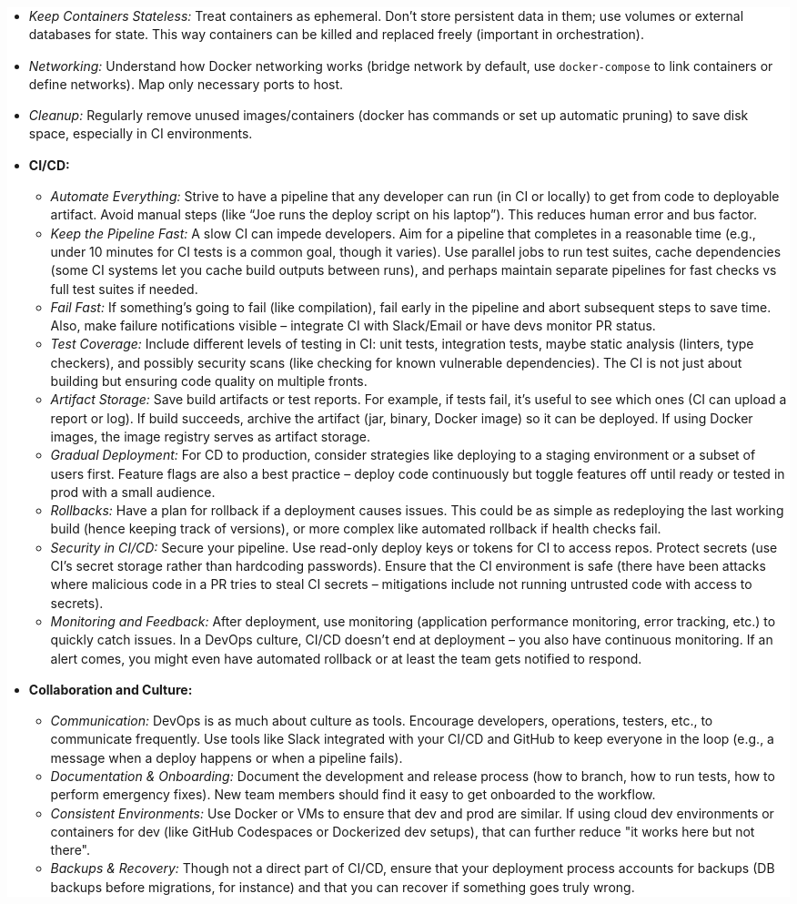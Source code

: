  - *Keep Containers Stateless:* Treat containers as ephemeral. Don’t store persistent data in them; use volumes or external databases for state. This way containers can be killed and replaced freely (important in orchestration).
  - *Networking:* Understand how Docker networking works (bridge network by default, use `docker-compose` to link containers or define networks). Map only necessary ports to host.
  - *Cleanup:* Regularly remove unused images/containers (docker has commands or set up automatic pruning) to save disk space, especially in CI environments.

- **CI/CD:**
  - *Automate Everything:* Strive to have a pipeline that any developer can run (in CI or locally) to get from code to deployable artifact. Avoid manual steps (like “Joe runs the deploy script on his laptop”). This reduces human error and bus factor.
  - *Keep the Pipeline Fast:* A slow CI can impede developers. Aim for a pipeline that completes in a reasonable time (e.g., under 10 minutes for CI tests is a common goal, though it varies). Use parallel jobs to run test suites, cache dependencies (some CI systems let you cache build outputs between runs), and perhaps maintain separate pipelines for fast checks vs full test suites if needed.
  - *Fail Fast:* If something’s going to fail (like compilation), fail early in the pipeline and abort subsequent steps to save time. Also, make failure notifications visible – integrate CI with Slack/Email or have devs monitor PR status.
  - *Test Coverage:* Include different levels of testing in CI: unit tests, integration tests, maybe static analysis (linters, type checkers), and possibly security scans (like checking for known vulnerable dependencies). The CI is not just about building but ensuring code quality on multiple fronts.
  - *Artifact Storage:* Save build artifacts or test reports. For example, if tests fail, it’s useful to see which ones (CI can upload a report or log). If build succeeds, archive the artifact (jar, binary, Docker image) so it can be deployed. If using Docker images, the image registry serves as artifact storage.
  - *Gradual Deployment:* For CD to production, consider strategies like deploying to a staging environment or a subset of users first. Feature flags are also a best practice – deploy code continuously but toggle features off until ready or tested in prod with a small audience.
  - *Rollbacks:* Have a plan for rollback if a deployment causes issues. This could be as simple as redeploying the last working build (hence keeping track of versions), or more complex like automated rollback if health checks fail.
  - *Security in CI/CD:* Secure your pipeline. Use read-only deploy keys or tokens for CI to access repos. Protect secrets (use CI’s secret storage rather than hardcoding passwords). Ensure that the CI environment is safe (there have been attacks where malicious code in a PR tries to steal CI secrets – mitigations include not running untrusted code with access to secrets).
  - *Monitoring and Feedback:* After deployment, use monitoring (application performance monitoring, error tracking, etc.) to quickly catch issues. In a DevOps culture, CI/CD doesn’t end at deployment – you also have continuous monitoring. If an alert comes, you might even have automated rollback or at least the team gets notified to respond.

- **Collaboration and Culture:**
  - *Communication:* DevOps is as much about culture as tools. Encourage developers, operations, testers, etc., to communicate frequently. Use tools like Slack integrated with your CI/CD and GitHub to keep everyone in the loop (e.g., a message when a deploy happens or when a pipeline fails).
  - *Documentation & Onboarding:* Document the development and release process (how to branch, how to run tests, how to perform emergency fixes). New team members should find it easy to get onboarded to the workflow.
  - *Consistent Environments:* Use Docker or VMs to ensure that dev and prod are similar. If using cloud dev environments or containers for dev (like GitHub Codespaces or Dockerized dev setups), that can further reduce "it works here but not there".
  - *Backups & Recovery:* Though not a direct part of CI/CD, ensure that your deployment process accounts for backups (DB backups before migrations, for instance) and that you can recover if something goes truly wrong. 
